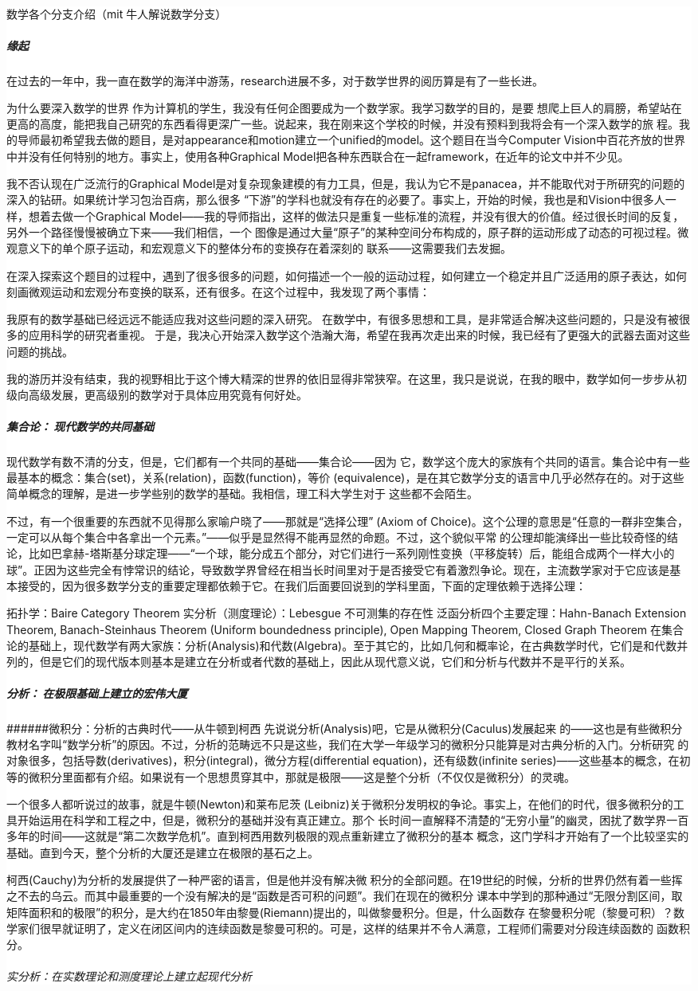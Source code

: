 数学各个分支介绍（mit 牛人解说数学分支）

##### 缘起
在过去的一年中，我一直在数学的海洋中游荡，research进展不多，对于数学世界的阅历算是有了一些长进。

为什么要深入数学的世界
作为计算机的学生，我没有任何企图要成为一个数学家。我学习数学的目的，是要 想爬上巨人的肩膀，希望站在更高的高度，能把我自己研究的东西看得更深广一些。说起来，我在刚来这个学校的时候，并没有预料到我将会有一个深入数学的旅 程。我的导师最初希望我去做的题目，是对appearance和motion建立一个unified的model。这个题目在当今Computer Vision中百花齐放的世界中并没有任何特别的地方。事实上，使用各种Graphical Model把各种东西联合在一起framework，在近年的论文中并不少见。

我不否认现在广泛流行的Graphical Model是对复杂现象建模的有力工具，但是，我认为它不是panacea，并不能取代对于所研究的问题的深入的钻研。如果统计学习包治百病，那么很多 “下游”的学科也就没有存在的必要了。事实上，开始的时候，我也是和Vision中很多人一样，想着去做一个Graphical Model——我的导师指出，这样的做法只是重复一些标准的流程，并没有很大的价值。经过很长时间的反复，另外一个路径慢慢被确立下来——我们相信，一个 图像是通过大量“原子”的某种空间分布构成的，原子群的运动形成了动态的可视过程。微观意义下的单个原子运动，和宏观意义下的整体分布的变换存在着深刻的 联系——这需要我们去发掘。

在深入探索这个题目的过程中，遇到了很多很多的问题，如何描述一个一般的运动过程，如何建立一个稳定并且广泛适用的原子表达，如何刻画微观运动和宏观分布变换的联系，还有很多。在这个过程中，我发现了两个事情：

我原有的数学基础已经远远不能适应我对这些问题的深入研究。
在数学中，有很多思想和工具，是非常适合解决这些问题的，只是没有被很多的应用科学的研究者重视。
于是，我决心开始深入数学这个浩瀚大海，希望在我再次走出来的时候，我已经有了更强大的武器去面对这些问题的挑战。

我的游历并没有结束，我的视野相比于这个博大精深的世界的依旧显得非常狭窄。在这里，我只是说说，在我的眼中，数学如何一步步从初级向高级发展，更高级别的数学对于具体应用究竟有何好处。

##### 集合论： 现代数学的共同基础

现代数学有数不清的分支，但是，它们都有一个共同的基础——集合论——因为 它，数学这个庞大的家族有个共同的语言。集合论中有一些最基本的概念：集合(set)，关系(relation)，函数(function)，等价 (equivalence)，是在其它数学分支的语言中几乎必然存在的。对于这些简单概念的理解，是进一步学些别的数学的基础。我相信，理工科大学生对于 这些都不会陌生。

不过，有一个很重要的东西就不见得那么家喻户晓了——那就是“选择公理” (Axiom of Choice)。这个公理的意思是“任意的一群非空集合，一定可以从每个集合中各拿出一个元素。”——似乎是显然得不能再显然的命题。不过，这个貌似平常 的公理却能演绎出一些比较奇怪的结论，比如巴拿赫-塔斯基分球定理——“一个球，能分成五个部分，对它们进行一系列刚性变换（平移旋转）后，能组合成两个一样大小的球”。正因为这些完全有悖常识的结论，导致数学界曾经在相当长时间里对于是否接受它有着激烈争论。现在，主流数学家对于它应该是基本接受的，因为很多数学分支的重要定理都依赖于它。在我们后面要回说到的学科里面，下面的定理依赖于选择公理： 

拓扑学：Baire Category Theorem
实分析（测度理论）：Lebesgue 不可测集的存在性
泛函分析四个主要定理：Hahn-Banach Extension Theorem, Banach-Steinhaus Theorem (Uniform boundedness principle), Open Mapping Theorem, Closed Graph Theorem
在集合论的基础上，现代数学有两大家族：分析(Analysis)和代数(Algebra)。至于其它的，比如几何和概率论，在古典数学时代，它们是和代数并列的，但是它们的现代版本则基本是建立在分析或者代数的基础上，因此从现代意义说，它们和分析与代数并不是平行的关系。


##### 分析： 在极限基础上建立的宏伟大厦

######微积分：分析的古典时代——从牛顿到柯西
先说说分析(Analysis)吧，它是从微积分(Caculus)发展起来 的——这也是有些微积分教材名字叫“数学分析”的原因。不过，分析的范畴远不只是这些，我们在大学一年级学习的微积分只能算是对古典分析的入门。分析研究 的对象很多，包括导数(derivatives)，积分(integral)，微分方程(differential equation)，还有级数(infinite series)——这些基本的概念，在初等的微积分里面都有介绍。如果说有一个思想贯穿其中，那就是极限——这是整个分析（不仅仅是微积分）的灵魂。

一个很多人都听说过的故事，就是牛顿(Newton)和莱布尼茨 (Leibniz)关于微积分发明权的争论。事实上，在他们的时代，很多微积分的工具开始运用在科学和工程之中，但是，微积分的基础并没有真正建立。那个 长时间一直解释不清楚的“无穷小量”的幽灵，困扰了数学界一百多年的时间——这就是“第二次数学危机”。直到柯西用数列极限的观点重新建立了微积分的基本 概念，这门学科才开始有了一个比较坚实的基础。直到今天，整个分析的大厦还是建立在极限的基石之上。

柯西(Cauchy)为分析的发展提供了一种严密的语言，但是他并没有解决微 积分的全部问题。在19世纪的时候，分析的世界仍然有着一些挥之不去的乌云。而其中最重要的一个没有解决的是“函数是否可积的问题”。我们在现在的微积分 课本中学到的那种通过“无限分割区间，取矩阵面积和的极限”的积分，是大约在1850年由黎曼(Riemann)提出的，叫做黎曼积分。但是，什么函数存 在黎曼积分呢（黎曼可积）？数学家们很早就证明了，定义在闭区间内的连续函数是黎曼可积的。可是，这样的结果并不令人满意，工程师们需要对分段连续函数的 函数积分。 

###### 实分析：在实数理论和测度理论上建立起现代分析 

